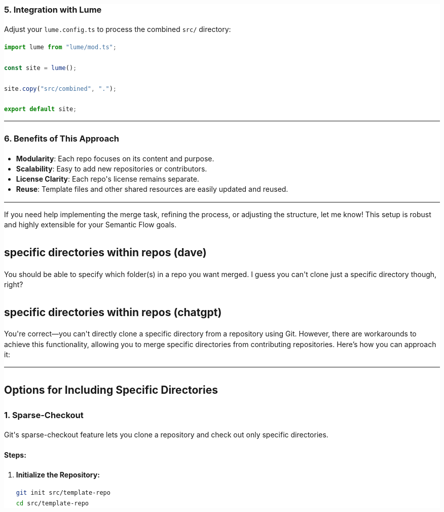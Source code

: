 ### **5. Integration with Lume**
Adjust your `lume.config.ts` to process the combined `src/` directory:
```typescript
import lume from "lume/mod.ts";

const site = lume();

site.copy("src/combined", ".");

export default site;
```

---

### **6. Benefits of This Approach**
- **Modularity**: Each repo focuses on its content and purpose.
- **Scalability**: Easy to add new repositories or contributors.
- **License Clarity**: Each repo's license remains separate.
- **Reuse**: Template files and other shared resources are easily updated and reused.

---

If you need help implementing the merge task, refining the process, or adjusting the structure, let me know! This setup is robust and highly extensible for your Semantic Flow goals.


## specific directories within repos (dave)

You should be able to specify which folder(s) in a repo you want merged. I guess you can't clone just a specific directory though, right?


## specific directories within repos (chatgpt)

You're correct—you can't directly clone a specific directory from a repository using Git. However, there are workarounds to achieve this functionality, allowing you to merge specific directories from contributing repositories. Here’s how you can approach it:

---

## **Options for Including Specific Directories**

### **1. Sparse-Checkout**
Git's sparse-checkout feature lets you clone a repository and check out only specific directories.

#### **Steps:**
1. **Initialize the Repository:**
   ```bash
   git init src/template-repo
   cd src/template-repo
   ```
